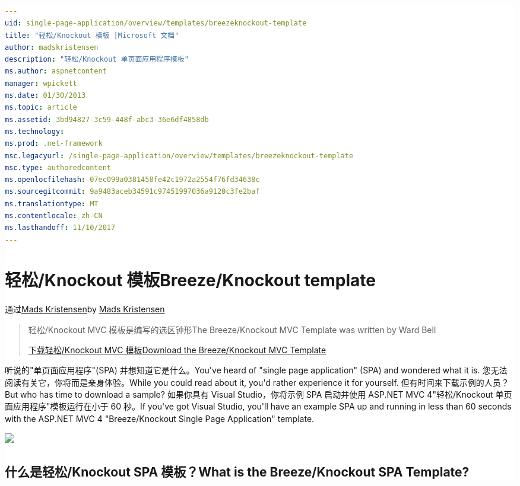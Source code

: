 ```yaml
---
uid: single-page-application/overview/templates/breezeknockout-template
title: "轻松/Knockout 模板 |Microsoft 文档"
author: madskristensen
description: "轻松/Knockout 单页面应用程序模板"
ms.author: aspnetcontent
manager: wpickett
ms.date: 01/30/2013
ms.topic: article
ms.assetid: 3bd94827-3c59-448f-abc3-36e6df4858db
ms.technology: 
ms.prod: .net-framework
msc.legacyurl: /single-page-application/overview/templates/breezeknockout-template
msc.type: authoredcontent
ms.openlocfilehash: 07ec099a0381458fe42c1972a2554f76fd34638c
ms.sourcegitcommit: 9a9483aceb34591c97451997036a9120c3fe2baf
ms.translationtype: MT
ms.contentlocale: zh-CN
ms.lasthandoff: 11/10/2017
---
```

<a name="breezeknockout-template"></a><span data-ttu-id="a939b-103">轻松/Knockout 模板</span><span class="sxs-lookup"><span data-stu-id="a939b-103">Breeze/Knockout template</span></span>
====================
<span data-ttu-id="a939b-104">通过[Mads Kristensen](https://github.com/madskristensen)</span><span class="sxs-lookup"><span data-stu-id="a939b-104">by [Mads Kristensen](https://github.com/madskristensen)</span></span>

> <span data-ttu-id="a939b-105">轻松/Knockout MVC 模板是编写的选区钟形</span><span class="sxs-lookup"><span data-stu-id="a939b-105">The Breeze/Knockout MVC Template was written by Ward Bell</span></span>
> 
> [<span data-ttu-id="a939b-106">下载轻松/Knockout MVC 模板</span><span class="sxs-lookup"><span data-stu-id="a939b-106">Download the Breeze/Knockout MVC Template</span></span>](https://go.microsoft.com/fwlink/?LinkId=282649)


<span data-ttu-id="a939b-107">听说的"单页面应用程序"(SPA) 并想知道它是什么。</span><span class="sxs-lookup"><span data-stu-id="a939b-107">You've heard of "single page application" (SPA) and wondered what it is.</span></span> <span data-ttu-id="a939b-108">您无法阅读有关它，你将而是亲身体验。</span><span class="sxs-lookup"><span data-stu-id="a939b-108">While you could read about it, you'd rather experience it for yourself.</span></span> <span data-ttu-id="a939b-109">但有时间来下载示例的人员？</span><span class="sxs-lookup"><span data-stu-id="a939b-109">But who has time to download a sample?</span></span> <span data-ttu-id="a939b-110">如果你具有 Visual Studio，你将示例 SPA 启动并使用 ASP.NET MVC 4"轻松/Knockout 单页面应用程序"模板运行在小于 60 秒。</span><span class="sxs-lookup"><span data-stu-id="a939b-110">If you've got Visual Studio, you'll have an example SPA up and running in less than 60 seconds with the ASP.NET MVC 4 "Breeze/Knockout Single Page Application" template.</span></span>

![](http://www.breezejs.com/sites/all/images/spa-template/ZephyrRunning.png)

## <a name="what-is-the-breezeknockout-spa-template"></a><span data-ttu-id="a939b-111">什么是轻松/Knockout SPA 模板？</span><span class="sxs-lookup"><span data-stu-id="a939b-111">What is the Breeze/Knockout SPA Template?</span></span>

